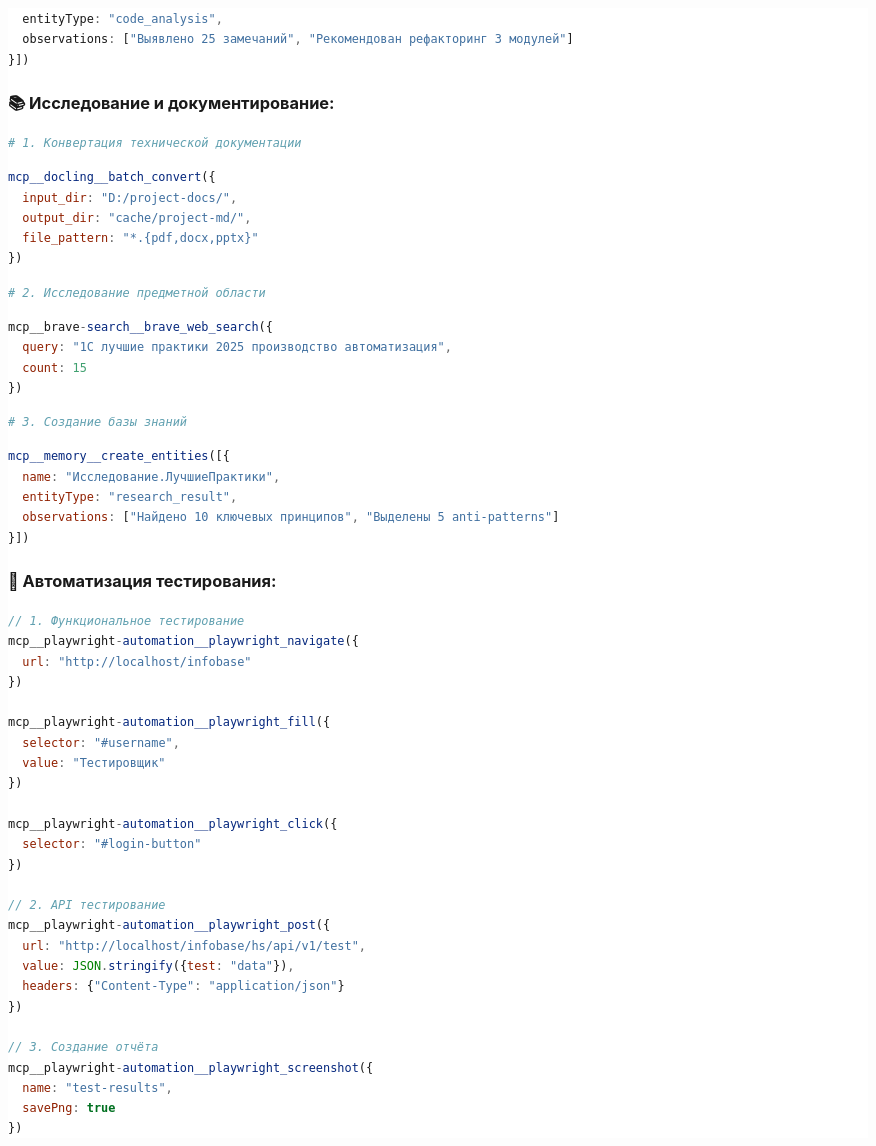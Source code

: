```javascript
  entityType: "code_analysis",
  observations: ["Выявлено 25 замечаний", "Рекомендован рефакторинг 3 модулей"]
}])
```

### **📚 Исследование и документирование:**

```bash
# 1. Конвертация технической документации
```
```javascript
mcp__docling__batch_convert({
  input_dir: "D:/project-docs/",
  output_dir: "cache/project-md/",
  file_pattern: "*.{pdf,docx,pptx}"
})
```
```bash
# 2. Исследование предметной области
```
```javascript
mcp__brave-search__brave_web_search({
  query: "1С лучшие практики 2025 производство автоматизация",
  count: 15
})
```
```bash
# 3. Создание базы знаний
```
```javascript
mcp__memory__create_entities([{
  name: "Исследование.ЛучшиеПрактики",
  entityType: "research_result",
  observations: ["Найдено 10 ключевых принципов", "Выделены 5 anti-patterns"]
}])
```

### **🧪 Автоматизация тестирования:**

```javascript
// 1. Функциональное тестирование
mcp__playwright-automation__playwright_navigate({
  url: "http://localhost/infobase"
})

mcp__playwright-automation__playwright_fill({
  selector: "#username",
  value: "Тестировщик"
})

mcp__playwright-automation__playwright_click({
  selector: "#login-button"
})

// 2. API тестирование
mcp__playwright-automation__playwright_post({
  url: "http://localhost/infobase/hs/api/v1/test",
  value: JSON.stringify({test: "data"}),
  headers: {"Content-Type": "application/json"}
})

// 3. Создание отчёта
mcp__playwright-automation__playwright_screenshot({
  name: "test-results",
  savePng: true
})
```